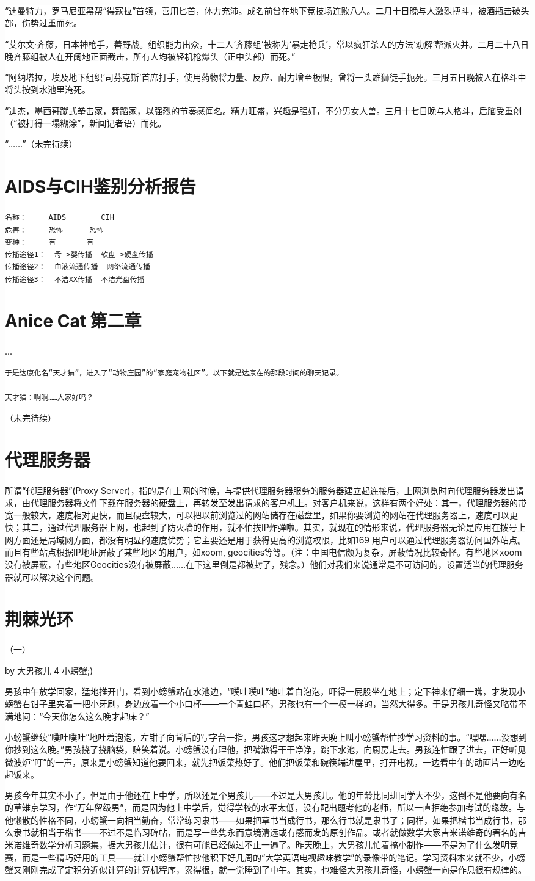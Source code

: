 “迪曼特力，罗马尼亚黑帮“得寇拉”首领，善用匕首，体力充沛。成名前曾在地下竞技场连败八人。二月十日晚与人激烈搏斗，被酒瓶击破头部，伤势过重而死。

“艾尔文·齐藤，日本神枪手，善野战。组织能力出众，十二人‘齐藤组’被称为‘暴走枪兵’，常以疯狂杀人的方法‘劝解’帮派火并。二月二十八日晚齐藤组被人在开阔地正面截击，所有人均被轻机枪爆头（正中头部）而死。”

“阿纳塔拉，埃及地下组织‘司芬克斯’首席打手，使用药物将力量、反应、耐力增至极限，曾将一头雄狮徒手扼死。三月五日晚被人在格斗中将头按到水池里淹死。

“迪杰，墨西哥蹴式拳击家，舞蹈家，以强烈的节奏感闻名。精力旺盛，兴趣是强奸，不分男女人兽。三月十七日晚与人格斗，后脑受重创（“被打得一塌糊涂”，新闻记者语）而死。

“……”（未完待续）

# AIDS与CIH鉴别分析报告

```
名称：		AIDS		CIH
危害：		恐怖		恐怖
变种：		有		有
传播途径1：	母->婴传播	软盘->硬盘传播		
传播途径2：	血液流通传播	网络流通传播		
传播途径3：	不洁XX传播	不洁光盘传播		
```

# Anice Cat 第二章

...

	于是达康化名“天才猫”，进入了“动物庄园”的“家庭宠物社区”。以下就是达康在的那段时间的聊天记录。

	天才猫：啊啊……大家好吗？

（未完待续）

# 代理服务器

所谓“代理服务器”(Proxy Server)，指的是在上网的时候，与提供代理服务器服务的服务器建立起连接后，上网浏览时向代理服务器发出请求，由代理服务器将文件下载在服务器的硬盘上，再转发至发出请求的客户机上。对客户机来说，这样有两个好处：其一，代理服务器的带宽一般较大，速度相对更快，而且硬盘较大，可以把以前浏览过的网站储存在磁盘里，如果你要浏览的网站在代理服务器上，速度可以更快；其二，通过代理服务器上网，也起到了防火墙的作用，就不怕挨IP炸弹啦。其实，就现在的情形来说，代理服务器无论是应用在拨号上网方面还是局域网方面，都没有明显的速度优势；它主要还是用于获得更高的浏览权限，比如169 用户可以通过代理服务器访问国外站点。而且有些站点根据IP地址屏蔽了某些地区的用户，如xoom, geocities等等。（注：中国电信颇为复杂，屏蔽情况比较奇怪。有些地区xoom没有被屏蔽，有些地区Geocities没有被屏蔽……在下这里倒是都被封了，残念。）他们对我们来说通常是不可访问的，设置适当的代理服务器就可以解决这个问题。	

# 荆棘光环

（一）

by 大男孩儿 4 小螃蟹;)

男孩中午放学回家，猛地推开门，看到小螃蟹站在水池边，“噗吐噗吐”地吐着白泡泡，吓得一屁股坐在地上；定下神来仔细一瞧，才发现小螃蟹右钳子里夹着一把小牙刷，身边放着一个小口杯——一个青蛙口杯，男孩也有一个一模一样的，当然大得多。于是男孩儿奇怪又略带不满地问：“今天你怎么这么晚才起床？”

小螃蟹继续“噗吐噗吐”地吐着泡泡，左钳子向背后的写字台一指，男孩这才想起来昨天晚上叫小螃蟹帮忙抄学习资料的事。“嘿嘿……没想到你抄到这么晚。”男孩挠了挠脑袋，赔笑着说。小螃蟹没有理他，把嘴漱得干干净净，跳下水池，向厨房走去。男孩连忙跟了进去，正好听见微波炉“叮”的一声，原来是小螃蟹知道他要回来，就先把饭菜热好了。他们把饭菜和碗筷端进屋里，打开电视，一边看中午的动画片一边吃起饭来。

男孩今年其实不小了，但是由于他还在上中学，所以还是个男孩儿——不过是大男孩儿。他的年龄比同班同学大不少，这倒不是他要向有名的草雉京学习，作“万年留级男”，而是因为他上中学后，觉得学校的水平太低，没有配出题考他的老师，所以一直拒绝参加考试的缘故。与他懒散的性格不同，小螃蟹一向相当勤奋，常常练习隶书——如果把草书当成行书，那么行书就是隶书了；同样，如果把楷书当成行书，那么隶书就相当于楷书——不过不是临习碑帖，而是写一些隽永而意境清远或有感而发的原创作品。或者就做数学大家吉米诺维奇的著名的吉米诺维奇数学分析习题集，据大男孩儿估计，很有可能已经做过不止一遍了。昨天晚上，大男孩儿忙着搞小制作——不是为了什么发明竞赛，而是一些精巧好用的工具——就让小螃蟹帮忙抄他积下好几周的“大学英语电视趣味教学”的录像带的笔记。学习资料本来就不少，小螃蟹又刚刚完成了定积分近似计算的计算机程序，累得很，就一觉睡到了中午。其实，也难怪大男孩儿奇怪，小螃蟹一向是作息很有规律的。
